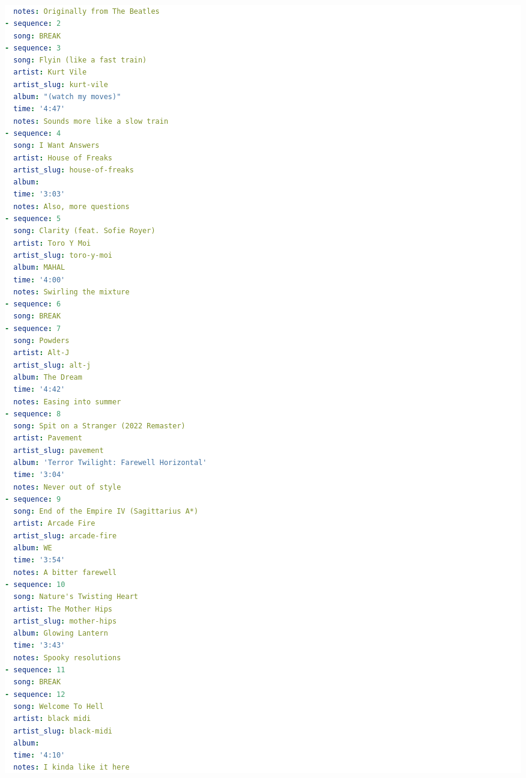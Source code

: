 ```yaml
  notes: Originally from The Beatles
- sequence: 2
  song: BREAK
- sequence: 3
  song: Flyin (like a fast train)
  artist: Kurt Vile
  artist_slug: kurt-vile
  album: "(watch my moves)"
  time: '4:47'
  notes: Sounds more like a slow train
- sequence: 4
  song: I Want Answers
  artist: House of Freaks
  artist_slug: house-of-freaks
  album:
  time: '3:03'
  notes: Also, more questions
- sequence: 5
  song: Clarity (feat. Sofie Royer)
  artist: Toro Y Moi
  artist_slug: toro-y-moi
  album: MAHAL
  time: '4:00'
  notes: Swirling the mixture
- sequence: 6
  song: BREAK
- sequence: 7
  song: Powders
  artist: Alt-J
  artist_slug: alt-j
  album: The Dream
  time: '4:42'
  notes: Easing into summer
- sequence: 8
  song: Spit on a Stranger (2022 Remaster)
  artist: Pavement
  artist_slug: pavement
  album: 'Terror Twilight: Farewell Horizontal'
  time: '3:04'
  notes: Never out of style
- sequence: 9
  song: End of the Empire IV (Sagittarius A*)
  artist: Arcade Fire
  artist_slug: arcade-fire
  album: WE
  time: '3:54'
  notes: A bitter farewell
- sequence: 10
  song: Nature's Twisting Heart
  artist: The Mother Hips
  artist_slug: mother-hips
  album: Glowing Lantern
  time: '3:43'
  notes: Spooky resolutions
- sequence: 11
  song: BREAK
- sequence: 12
  song: Welcome To Hell
  artist: black midi
  artist_slug: black-midi
  album:
  time: '4:10'
  notes: I kinda like it here
```